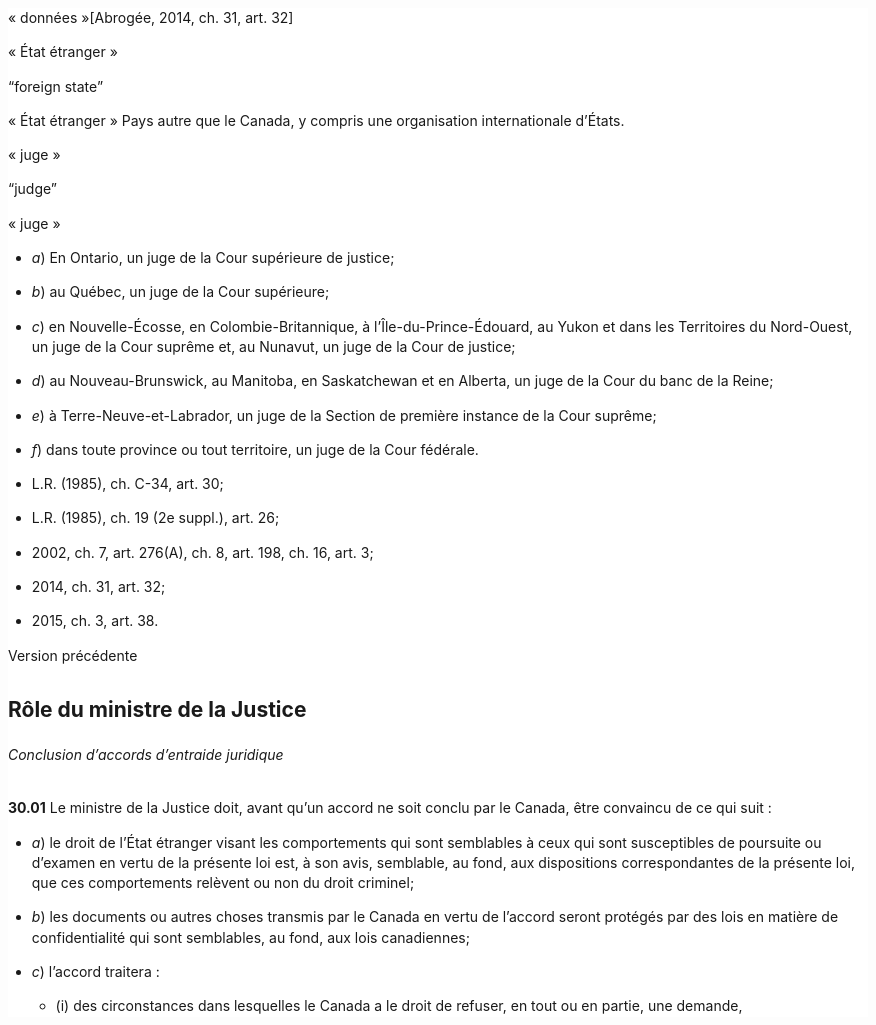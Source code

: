 
« données »[Abrogée, 2014, ch. 31, art. 32]

« État étranger »

“foreign state”

    

« État étranger » Pays autre que le Canada, y compris une organisation internationale d’États.

« juge »

“judge”

    

« juge »

  * _a_) En Ontario, un juge de la Cour supérieure de justice;

  * _b_) au Québec, un juge de la Cour supérieure;

  * _c_) en Nouvelle-Écosse, en Colombie-Britannique, à l’Île-du-Prince-Édouard, au Yukon et dans les Territoires du Nord-Ouest, un juge de la Cour suprême et, au Nunavut, un juge de la Cour de justice;

  * _d_) au Nouveau-Brunswick, au Manitoba, en Saskatchewan et en Alberta, un juge de la Cour du banc de la Reine;

  * _e_) à Terre-Neuve-et-Labrador, un juge de la Section de première instance de la Cour suprême;

  * _f_) dans toute province ou tout territoire, un juge de la Cour fédérale.

  * L.R. (1985), ch. C-34, art. 30;
  * L.R. (1985), ch. 19 (2e suppl.), art. 26;
  * 2002, ch. 7, art. 276(A), ch. 8, art. 198, ch. 16, art. 3;
  * 2014, ch. 31, art. 32;
  * 2015, ch. 3, art. 38.

Version précédente

## Rôle du ministre de la Justice

###### Conclusion d’accords d’entraide juridique

**30.01** Le ministre de la Justice doit, avant qu’un accord ne soit conclu par le Canada, être convaincu de ce qui suit :

  * _a_) le droit de l’État étranger visant les comportements qui sont semblables à ceux qui sont susceptibles de poursuite ou d’examen en vertu de la présente loi est, à son avis, semblable, au fond, aux dispositions correspondantes de la présente loi, que ces comportements relèvent ou non du droit criminel;

  * _b_) les documents ou autres choses transmis par le Canada en vertu de l’accord seront protégés par des lois en matière de confidentialité qui sont semblables, au fond, aux lois canadiennes;

  * _c_) l’accord traitera :

    * (i) des circonstances dans lesquelles le Canada a le droit de refuser, en tout ou en partie, une demande,

